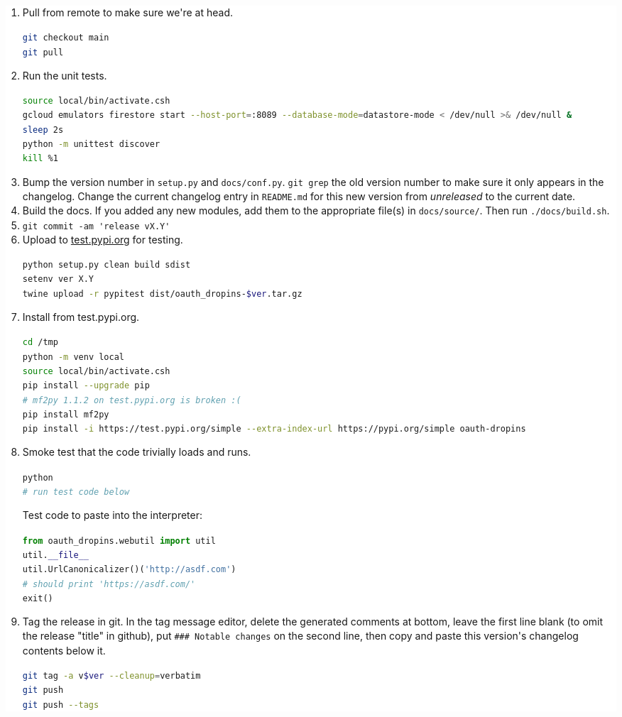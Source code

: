1. Pull from remote to make sure we're at head.
    ```sh
    git checkout main
    git pull
    ```
1. Run the unit tests.
    ```sh
    source local/bin/activate.csh
    gcloud emulators firestore start --host-port=:8089 --database-mode=datastore-mode < /dev/null >& /dev/null &
    sleep 2s
    python -m unittest discover
    kill %1
    ```
1. Bump the version number in `setup.py` and `docs/conf.py`. `git grep` the old version number to make sure it only appears in the changelog. Change the current changelog entry in `README.md` for this new version from _unreleased_ to the current date.
1. Build the docs. If you added any new modules, add them to the appropriate file(s) in `docs/source/`. Then run `./docs/build.sh`.
1. `git commit -am 'release vX.Y'`
1. Upload to [test.pypi.org](https://test.pypi.org/) for testing.
    ```sh
    python setup.py clean build sdist
    setenv ver X.Y
    twine upload -r pypitest dist/oauth_dropins-$ver.tar.gz
    ```
1. Install from test.pypi.org.
    ```sh
    cd /tmp
    python -m venv local
    source local/bin/activate.csh
    pip install --upgrade pip
    # mf2py 1.1.2 on test.pypi.org is broken :(
    pip install mf2py
    pip install -i https://test.pypi.org/simple --extra-index-url https://pypi.org/simple oauth-dropins
    ```
1. Smoke test that the code trivially loads and runs.
    ```sh
    python
    # run test code below
    ```
    Test code to paste into the interpreter:
    ```py
    from oauth_dropins.webutil import util
    util.__file__
    util.UrlCanonicalizer()('http://asdf.com')
    # should print 'https://asdf.com/'
    exit()
    ```
1. Tag the release in git. In the tag message editor, delete the generated comments at bottom, leave the first line blank (to omit the release "title" in github), put `### Notable changes` on the second line, then copy and paste this version's changelog contents below it.
    ```sh
    git tag -a v$ver --cleanup=verbatim
    git push
    git push --tags
    ```